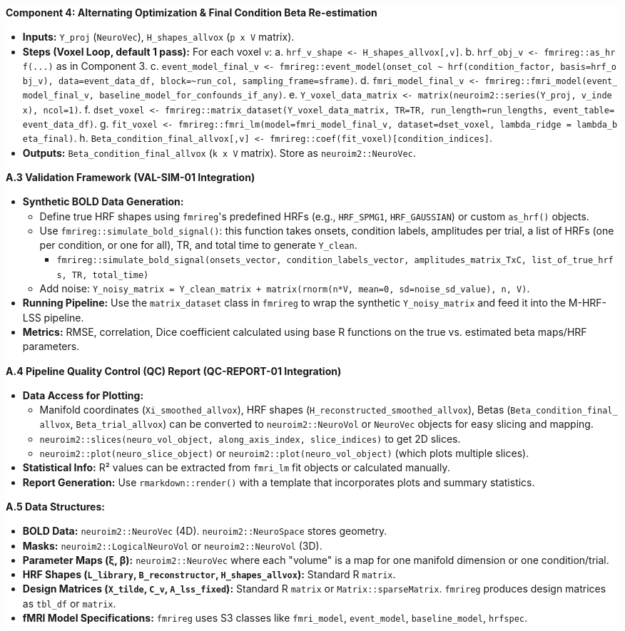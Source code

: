 **Component 4: Alternating Optimization & Final Condition Beta Re-estimation**

*   **Inputs:** `Y_proj` (`NeuroVec`), `H_shapes_allvox` (`p x V` matrix).
*   **Steps (Voxel Loop, default 1 pass):** For each voxel `v`:
    a.  `hrf_v_shape <- H_shapes_allvox[,v]`.
    b.  `hrf_obj_v <- fmrireg::as_hrf(...)` as in Component 3.
    c.  `event_model_final_v <- fmrireg::event_model(onset_col ~ hrf(condition_factor, basis=hrf_obj_v), data=event_data_df, block=~run_col, sampling_frame=sframe)`.
    d.  `fmri_model_final_v <- fmrireg::fmri_model(event_model_final_v, baseline_model_for_confounds_if_any)`.
    e.  `Y_voxel_data_matrix <- matrix(neuroim2::series(Y_proj, v_index), ncol=1)`.
    f.   `dset_voxel <- fmrireg::matrix_dataset(Y_voxel_data_matrix, TR=TR, run_length=run_lengths, event_table=event_data_df)`.
    g.  `fit_voxel <- fmrireg::fmri_lm(model=fmri_model_final_v, dataset=dset_voxel, lambda_ridge = lambda_beta_final)`.
    h.  `Beta_condition_final_allvox[,v] <- fmrireg::coef(fit_voxel)[condition_indices]`.
*   **Outputs:** `Beta_condition_final_allvox` (`k x V` matrix). Store as `neuroim2::NeuroVec`.

**A.3 Validation Framework (VAL-SIM-01 Integration)**

*   **Synthetic BOLD Data Generation:**
    *   Define true HRF shapes using `fmrireg`'s predefined HRFs (e.g., `HRF_SPMG1`, `HRF_GAUSSIAN`) or custom `as_hrf()` objects.
    *   Use `fmrireg::simulate_bold_signal()`: this function takes onsets, condition labels, amplitudes per trial, a list of HRFs (one per condition, or one for all), TR, and total time to generate `Y_clean`.
        *   `fmrireg::simulate_bold_signal(onsets_vector, condition_labels_vector, amplitudes_matrix_TxC, list_of_true_hrfs, TR, total_time)`
    *   Add noise: `Y_noisy_matrix = Y_clean_matrix + matrix(rnorm(n*V, mean=0, sd=noise_sd_value), n, V)`.
*   **Running Pipeline:** Use the `matrix_dataset` class in `fmrireg` to wrap the synthetic `Y_noisy_matrix` and feed it into the M-HRF-LSS pipeline.
*   **Metrics:** RMSE, correlation, Dice coefficient calculated using base R functions on the true vs. estimated beta maps/HRF parameters.

**A.4 Pipeline Quality Control (QC) Report (QC-REPORT-01 Integration)**

*   **Data Access for Plotting:**
    *   Manifold coordinates (`Xi_smoothed_allvox`), HRF shapes (`H_reconstructed_smoothed_allvox`), Betas (`Beta_condition_final_allvox`, `Beta_trial_allvox`) can be converted to `neuroim2::NeuroVol` or `NeuroVec` objects for easy slicing and mapping.
    *   `neuroim2::slices(neuro_vol_object, along_axis_index, slice_indices)` to get 2D slices.
    *   `neuroim2::plot(neuro_slice_object)` or `neuroim2::plot(neuro_vol_object)` (which plots multiple slices).
*   **Statistical Info:** R² values can be extracted from `fmri_lm` fit objects or calculated manually.
*   **Report Generation:** Use `rmarkdown::render()` with a template that incorporates plots and summary statistics.

**A.5 Data Structures:**

*   **BOLD Data:** `neuroim2::NeuroVec` (4D). `neuroim2::NeuroSpace` stores geometry.
*   **Masks:** `neuroim2::LogicalNeuroVol` or `neuroim2::NeuroVol` (3D).
*   **Parameter Maps (ξ, β):** `neuroim2::NeuroVec` where each "volume" is a map for one manifold dimension or one condition/trial.
*   **HRF Shapes (`L_library`, `B_reconstructor`, `H_shapes_allvox`):** Standard R `matrix`.
*   **Design Matrices (`X_tilde`, `C_v`, `A_lss_fixed`):** Standard R `matrix` or `Matrix::sparseMatrix`. `fmrireg` produces design matrices as `tbl_df` or `matrix`.
*   **fMRI Model Specifications:** `fmrireg` uses S3 classes like `fmri_model`, `event_model`, `baseline_model`, `hrfspec`.

